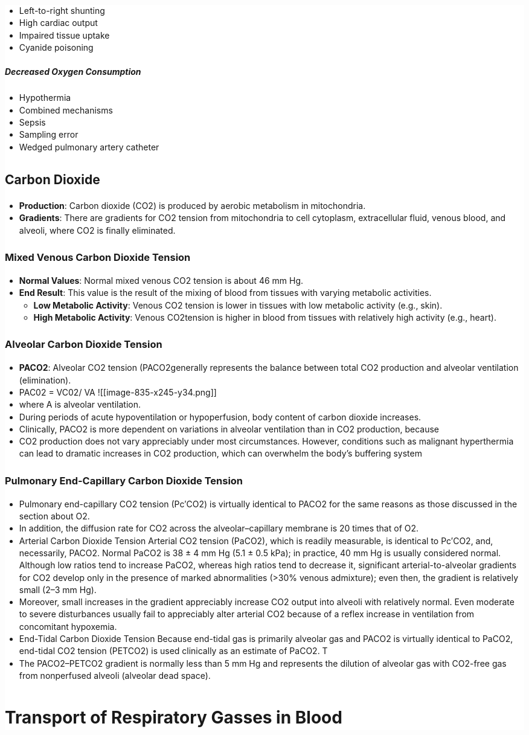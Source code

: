 - Left-to-right shunting
- High cardiac output
- Impaired tissue uptake
- Cyanide poisoning

##### Decreased Oxygen Consumption
- Hypothermia
- Combined mechanisms
- Sepsis
- Sampling error
- Wedged pulmonary artery catheter
## Carbon Dioxide

- **Production**: Carbon dioxide (CO2) is produced by aerobic metabolism in mitochondria.
- **Gradients**: There are gradients for CO2 tension from mitochondria to cell cytoplasm, extracellular fluid, venous blood, and alveoli, where CO2 is finally eliminated.
### Mixed Venous Carbon Dioxide Tension
- **Normal Values**: Normal mixed venous CO2 tension is about 46 mm Hg.
- **End Result**: This value is the result of the mixing of blood from tissues with varying metabolic activities.
  - **Low Metabolic Activity**: Venous CO2 tension is lower in tissues with low metabolic activity (e.g., skin).
  - **High Metabolic Activity**: Venous CO2tension is higher in blood from tissues with relatively high activity (e.g., heart).
### Alveolar Carbon Dioxide Tension
- **PACO2**: Alveolar CO2 tension (PACO2generally represents the balance between total CO2 production and alveolar ventilation (elimination).
- PAC02 = VC02/ VA
![[image-835-x245-y34.png]]
- where A is alveolar ventilation.
- During periods of acute hypoventilation or hypoperfusion, body content of carbon dioxide increases.
- Clinically, PACO2 is more dependent on variations in alveolar ventilation than in CO2 production, because
- CO2 production does not vary appreciably under most circumstances. However, conditions such as malignant hyperthermia can lead to dramatic increases in CO2 production, which can overwhelm the body’s buffering system
### Pulmonary End-Capillary Carbon Dioxide Tension
- Pulmonary end-capillary CO2 tension (Pc′CO2) is virtually identical to PACO2 for the same reasons as those discussed in the section about O2.
- In addition, the diffusion rate for CO2 across the alveolar–capillary membrane is 20 times that of O2.
- Arterial Carbon Dioxide Tension Arterial CO2 tension (PaCO2), which is readily measurable, is identical to Pc′CO2, and, necessarily, PACO2. Normal PaCO2 is 38 ± 4 mm Hg (5.1 ± 0.5 kPa); in practice, 40 mm Hg is usually considered normal. Although low ratios tend to increase PaCO2, whereas high ratios tend to decrease it, significant arterial-to-alveolar gradients for CO2 develop only in the presence of marked abnormalities (>30% venous admixture); even then, the gradient is relatively small (2–3 mm Hg).
- Moreover, small increases in the gradient appreciably increase CO2 output into alveoli with relatively normal. Even moderate to severe disturbances usually fail to appreciably alter arterial CO2 because of a reflex increase in ventilation from concomitant hypoxemia.
- End-Tidal Carbon Dioxide Tension Because end-tidal gas is primarily alveolar gas and PACO2 is virtually identical to PaCO2, end-tidal CO2 tension (PETCO2) is used clinically as an estimate of PaCO2. T
- The PACO2–PETCO2 gradient is normally less than 5 mm Hg and represents the dilution of alveolar gas with CO2-free gas from nonperfused alveoli (alveolar dead space).
# Transport of Respiratory Gasses in Blood